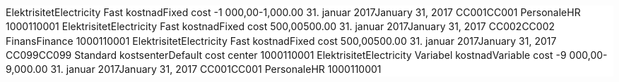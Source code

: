 <td><span data-ttu-id="8a3f4-324">Elektrisitet</span><span class="sxs-lookup"><span data-stu-id="8a3f4-324">Electricity</span></span></td>
<td><span data-ttu-id="8a3f4-325">Fast kostnad</span><span class="sxs-lookup"><span data-stu-id="8a3f4-325">Fixed cost</span></span></td>
<td><span data-ttu-id="8a3f4-326">-1 000,00</span><span class="sxs-lookup"><span data-stu-id="8a3f4-326">-1,000.00</span></span></td>
<td><span data-ttu-id="8a3f4-327">31. januar 2017</span><span class="sxs-lookup"><span data-stu-id="8a3f4-327">January 31, 2017</span></span></td>
</tr>
<tr>
<td><span data-ttu-id="8a3f4-328">CC001</span><span class="sxs-lookup"><span data-stu-id="8a3f4-328">CC001</span></span></td>
<td><span data-ttu-id="8a3f4-329">Personale</span><span class="sxs-lookup"><span data-stu-id="8a3f4-329">HR</span></span></td>
<td><span data-ttu-id="8a3f4-330">10001</span><span class="sxs-lookup"><span data-stu-id="8a3f4-330">10001</span></span></td>
<td><span data-ttu-id="8a3f4-331">Elektrisitet</span><span class="sxs-lookup"><span data-stu-id="8a3f4-331">Electricity</span></span></td>
<td><span data-ttu-id="8a3f4-332">Fast kostnad</span><span class="sxs-lookup"><span data-stu-id="8a3f4-332">Fixed cost</span></span></td>
<td><span data-ttu-id="8a3f4-333">500,00</span><span class="sxs-lookup"><span data-stu-id="8a3f4-333">500.00</span></span></td>
<td><span data-ttu-id="8a3f4-334">31. januar 2017</span><span class="sxs-lookup"><span data-stu-id="8a3f4-334">January 31, 2017</span></span></td>
</tr>
<tr>
<td><span data-ttu-id="8a3f4-335">CC002</span><span class="sxs-lookup"><span data-stu-id="8a3f4-335">CC002</span></span></td>
<td><span data-ttu-id="8a3f4-336">Finans</span><span class="sxs-lookup"><span data-stu-id="8a3f4-336">Finance</span></span></td>
<td><span data-ttu-id="8a3f4-337">10001</span><span class="sxs-lookup"><span data-stu-id="8a3f4-337">10001</span></span></td>
<td><span data-ttu-id="8a3f4-338">Elektrisitet</span><span class="sxs-lookup"><span data-stu-id="8a3f4-338">Electricity</span></span></td>
<td><span data-ttu-id="8a3f4-339">Fast kostnad</span><span class="sxs-lookup"><span data-stu-id="8a3f4-339">Fixed cost</span></span></td>
<td><span data-ttu-id="8a3f4-340">500,00</span><span class="sxs-lookup"><span data-stu-id="8a3f4-340">500.00</span></span></td>
<td><span data-ttu-id="8a3f4-341">31. januar 2017</span><span class="sxs-lookup"><span data-stu-id="8a3f4-341">January 31, 2017</span></span></td>
</tr>
<tr>
<td><span data-ttu-id="8a3f4-342">CC099</span><span class="sxs-lookup"><span data-stu-id="8a3f4-342">CC099</span></span></td>
<td><span data-ttu-id="8a3f4-343">Standard kostsenter</span><span class="sxs-lookup"><span data-stu-id="8a3f4-343">Default cost center</span></span></td>
<td><span data-ttu-id="8a3f4-344">10001</span><span class="sxs-lookup"><span data-stu-id="8a3f4-344">10001</span></span></td>
<td><span data-ttu-id="8a3f4-345">Elektrisitet</span><span class="sxs-lookup"><span data-stu-id="8a3f4-345">Electricity</span></span></td>
<td><span data-ttu-id="8a3f4-346">Variabel kostnad</span><span class="sxs-lookup"><span data-stu-id="8a3f4-346">Variable cost</span></span></td>
<td><span data-ttu-id="8a3f4-347">-9 000,00</span><span class="sxs-lookup"><span data-stu-id="8a3f4-347">-9,000.00</span></span></td>
<td><span data-ttu-id="8a3f4-348">31. januar 2017</span><span class="sxs-lookup"><span data-stu-id="8a3f4-348">January 31, 2017</span></span></td>
</tr>
<tr>
<td><span data-ttu-id="8a3f4-349">CC001</span><span class="sxs-lookup"><span data-stu-id="8a3f4-349">CC001</span></span></td>
<td><span data-ttu-id="8a3f4-350">Personale</span><span class="sxs-lookup"><span data-stu-id="8a3f4-350">HR</span></span></td>
<td><span data-ttu-id="8a3f4-351">10001</span><span class="sxs-lookup"><span data-stu-id="8a3f4-351">10001</span></span></td>